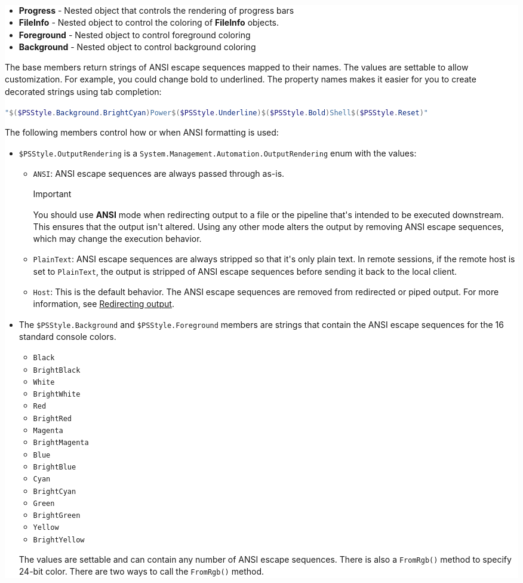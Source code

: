 - **Progress** - Nested object that controls the rendering of progress bars
- **FileInfo** - Nested object to control the coloring of **FileInfo** objects.
- **Foreground** - Nested object to control foreground coloring
- **Background** - Nested object to control background coloring

The base members return strings of ANSI escape sequences mapped to their names.
The values are settable to allow customization. For example, you could change
bold to underlined. The property names makes it easier for you to create
decorated strings using tab completion:

```powershell
"$($PSStyle.Background.BrightCyan)Power$($PSStyle.Underline)$($PSStyle.Bold)Shell$($PSStyle.Reset)"
```

The following members control how or when ANSI formatting is used:

- `$PSStyle.OutputRendering` is a
  `System.Management.Automation.OutputRendering` enum with the values:

  - `ANSI`: ANSI escape sequences are always passed through as-is.

    > [!IMPORTANT]
    > You should use **ANSI** mode when redirecting output to a file or the
    > pipeline that's intended to be executed downstream. This ensures that
    > the output isn't altered. Using any other mode alters the output by
    > removing ANSI escape sequences, which may change the execution behavior.

  - `PlainText`: ANSI escape sequences are always stripped so that it's only
    plain text. In remote sessions, if the remote host is set to `PlainText`,
    the output is stripped of ANSI escape sequences before sending it back to
    the local client.
  - `Host`: This is the default behavior. The ANSI escape sequences are removed
    from redirected or piped output. For more information, see
    [Redirecting output][02].

- The `$PSStyle.Background` and `$PSStyle.Foreground` members are strings that
  contain the ANSI escape sequences for the 16 standard console colors.

  - `Black`
  - `BrightBlack`
  - `White`
  - `BrightWhite`
  - `Red`
  - `BrightRed`
  - `Magenta`
  - `BrightMagenta`
  - `Blue`
  - `BrightBlue`
  - `Cyan`
  - `BrightCyan`
  - `Green`
  - `BrightGreen`
  - `Yellow`
  - `BrightYellow`

  The values are settable and can contain any number of ANSI escape sequences.
  There is also a `FromRgb()` method to specify 24-bit color. There are two
  ways to call the `FromRgb()` method.


[01]: /powershell/scripting/learn/experimental-features
[02]: #redirecting-output-in-host-mode
[03]: about_Experimental_Features.md
[04]: https://no-color.org/
[05]: https://wikipedia.org/wiki/Xterm
[06]: https://www.microsoft.com/p/windows-terminal/9n0dx20hk701
[07]: xref:Microsoft.PowerShell.Utility.Get-Error
[08]: xref:Microsoft.PowerShell.Utility.Get-MarkdownOption
[09]: xref:Microsoft.PowerShell.Utility.Select-String
[10]: xref:Microsoft.PowerShell.Utility.Set-MarkdownOption
[11]: xref:Microsoft.PowerShell.Utility.Show-Markdown
[12]: xref:Microsoft.PowerShell.Utility.Write-Progress
[13]: xref:PSReadLine.Get-PSReadLineOption
[14]: xref:PSReadLine.Set-PSReadLineOption